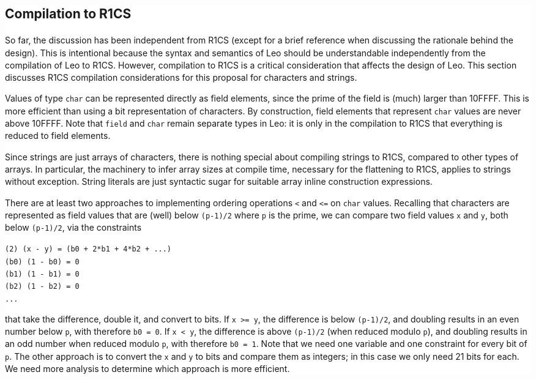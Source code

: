 ## Compilation to R1CS

So far, the discussion has been independent from R1CS
(except for a brief reference when discussing the rationale behind the design).
This is intentional because the syntax and semantics of Leo
should be understandable independently from the compilation of Leo to R1CS.
However, compilation to R1CS is a critical consideration
that affects the design of Leo.
This section discusses R1CS compilation considerations
for this proposal for characters and strings.

Values of type `char` can be represented directly as field elements,
since the prime of the field is (much) larger than 10FFFF.
This is more efficient than using a bit representation of characters.
By construction, field elements that represent `char` values
are never above 10FFFF.
Note that `field` and `char` remain separate types in Leo:
it is only in the compilation to R1CS
that everything is reduced to field elements.

Since strings are just arrays of characters,
there is nothing special about compiling strings to R1CS,
compared to other types of arrays.
In particular, the machinery to infer array sizes at compile time,
necessary for the flattening to R1CS,
applies to strings without exception.
String literals are just syntactic sugar for
suitable array inline construction expressions.

There are at least two approaches to implementing
ordering operations `<` and `<=` on `char` values.
Recalling that characters are represented as field values
that are (well) below `(p-1)/2` where `p` is the prime,
we can compare two field values `x` and `y`,
both below `(p-1)/2`, via the constraints
```
(2) (x - y) = (b0 + 2*b1 + 4*b2 + ...)
(b0) (1 - b0) = 0
(b1) (1 - b1) = 0
(b2) (1 - b2) = 0
...
```
that take the difference, double it, and convert to bits.
If `x >= y`, the difference is below `(p-1)/2`,
and doubling results in an even number below `p`,
with therefore `b0 = 0`.
If `x < y`, the difference is above `(p-1)/2` (when reduced modulo `p`),
and doubling results in an odd number when reduced modulo `p`,
with therefore `b0 = 1`.
Note that we need one variable and one constraint for every bit of `p`.
The other approach is to convert the `x` and `y` to bits
and compare them as integers;
in this case we only need 21 bits for each.
We need more analysis to determine which approach is more efficient.
